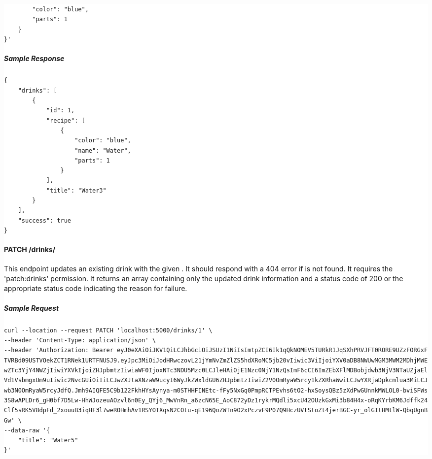 ```
        "color": "blue",
        "parts": 1
    }
}'
```

##### Sample Response

```
{
    "drinks": [
        {
            "id": 1,
            "recipe": [
                {
                    "color": "blue",
                    "name": "Water",
                    "parts": 1
                }
            ],
            "title": "Water3"
        }
    ],
    "success": true
}
```

#### PATCH /drinks/<id>

This endpoint updates an existing drink with the given <id>. It should respond with a 404 error if <id> is not found. It requires the 'patch:drinks' permission.  It returns an array containing only the updated drink information and a status code of 200 or the appropriate status code indicating the reason for failure.

##### Sample Request

```
curl --location --request PATCH 'localhost:5000/drinks/1' \
--header 'Content-Type: application/json' \
--header 'Authorization: Bearer eyJ0eXAiOiJKV1QiLCJhbGciOiJSUzI1NiIsImtpZCI6Ik1qQkNOMEV5TURkR1JqSXhPRVJFT0RORE9UZzFORGxFTVRBd09USTVOekZCT1RNek1URTFNUSJ9.eyJpc3MiOiJodHRwczovL21jYmNvZmZlZS5hdXRoMC5jb20vIiwic3ViIjoiYXV0aDB8NWUwMGM3MWM2MDhjMWEwZTc3YjY4NWZjIiwiYXVkIjoiZHJpbmtzIiwiaWF0IjoxNTc3NDU5Mzc0LCJleHAiOjE1Nzc0NjY1NzQsImF6cCI6ImZEbXFlMDBobjdwb3NjV3NTaUZjaElVd1VsbmgxUm9uIiwic2NvcGUiOiIiLCJwZXJtaXNzaW9ucyI6WyJkZWxldGU6ZHJpbmtzIiwiZ2V0OmRyaW5rcy1kZXRhaWwiLCJwYXRjaDpkcmlua3MiLCJwb3N0OmRyaW5rcyJdfQ.Jmh9AIQFE5C9b122FkhHYsAynya-m0STHHFINEtc-fFy5NxGq0PmpRCTPEvhs6tO2-hxSoysQBz5zXdPwGUnnkMWLOL0-bviSFWs3S8wAPLDr6_gH0bf7D5Lw-HhWJozeuAOzvl6n0Ey_QYj6_MwVnRn_a6zcN65E_AoC872yDz1rykrMQdli5xcU42OUzkGxMi3b84H4x-oRqKYrbKM6Jdffk24Clf5sRK5V8dpFd_2xouuB3iqHF3l7weROHmhAv1RSYOTXqsN2COtu-qE196QoZWTn9O2xPczvF9P07Q9HczUVtStoZt4jerBGC-yr_olGItHMtlW-QbqUgnBGw' \
--data-raw '{
    "title": "Water5"
}'
```
